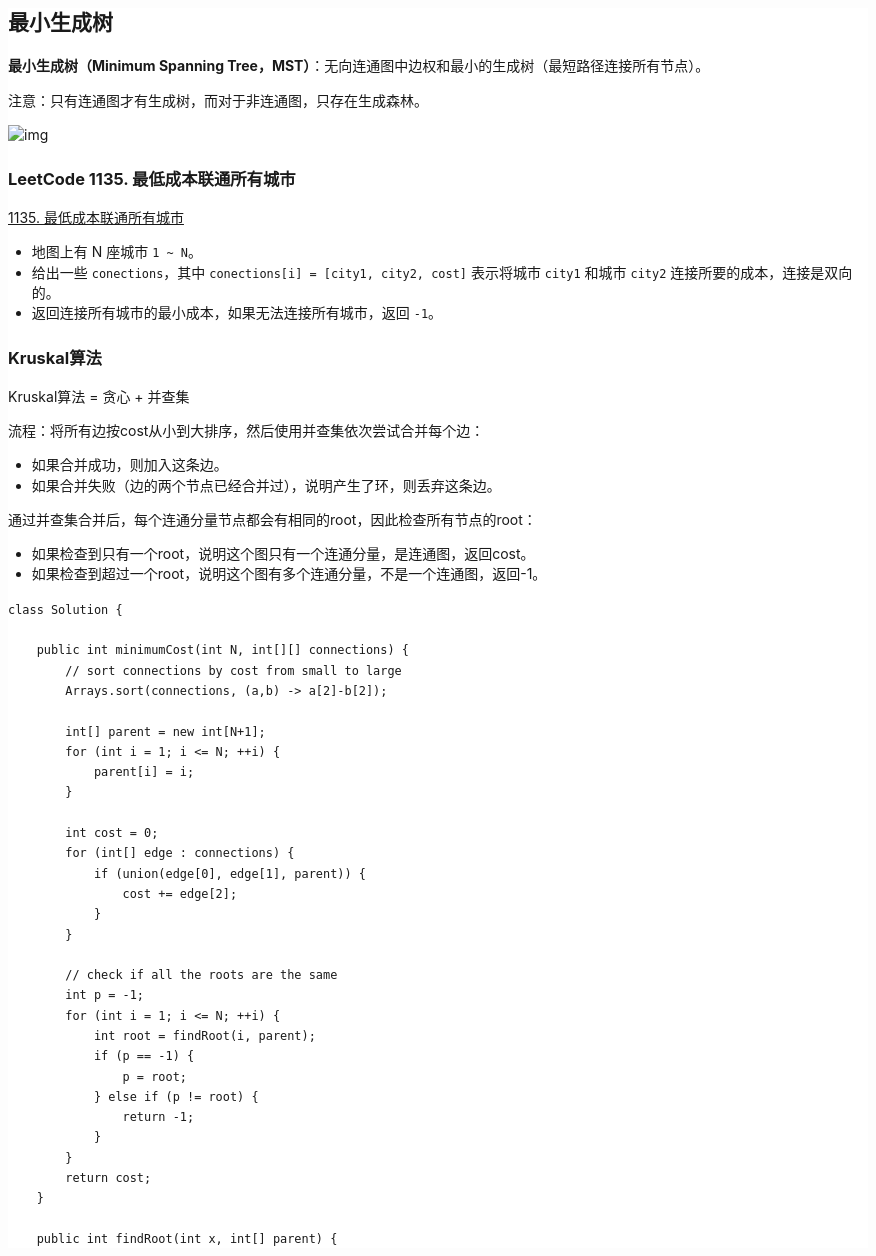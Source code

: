 



## 最小生成树

**最小生成树（Minimum Spanning Tree，MST）**：无向连通图中边权和最小的生成树（最短路径连接所有节点）。

注意：只有连通图才有生成树，而对于非连通图，只存在生成森林。

![img](https://www.paincker.com/graph-theory/img/https://www.paincker.com/wp-content/uploads/2020/04/mst.jpg)

### LeetCode 1135. 最低成本联通所有城市

[1135. 最低成本联通所有城市](https://leetcode-cn.com/problems/connecting-cities-with-minimum-cost/)

- 地图上有 N 座城市 `1 ~ N`。
- 给出一些 `conections`，其中 `conections[i] = [city1, city2, cost]` 表示将城市 `city1` 和城市 `city2` 连接所要的成本，连接是双向的。
- 返回连接所有城市的最小成本，如果无法连接所有城市，返回 `-1`。

### Kruskal算法

Kruskal算法 = 贪心 + 并查集

流程：将所有边按cost从小到大排序，然后使用并查集依次尝试合并每个边：

- 如果合并成功，则加入这条边。
- 如果合并失败（边的两个节点已经合并过），说明产生了环，则丢弃这条边。

通过并查集合并后，每个连通分量节点都会有相同的root，因此检查所有节点的root：

- 如果检查到只有一个root，说明这个图只有一个连通分量，是连通图，返回cost。
- 如果检查到超过一个root，说明这个图有多个连通分量，不是一个连通图，返回-1。

```
class Solution {

    public int minimumCost(int N, int[][] connections) {
        // sort connections by cost from small to large
        Arrays.sort(connections, (a,b) -> a[2]-b[2]);

        int[] parent = new int[N+1];
        for (int i = 1; i <= N; ++i) {
            parent[i] = i;
        }

        int cost = 0;
        for (int[] edge : connections) {
            if (union(edge[0], edge[1], parent)) {
                cost += edge[2];
            }
        }

        // check if all the roots are the same
        int p = -1;
        for (int i = 1; i <= N; ++i) {
            int root = findRoot(i, parent);
            if (p == -1) {
                p = root;
            } else if (p != root) {
                return -1;
            }
        }
        return cost;
    }

    public int findRoot(int x, int[] parent) {
```